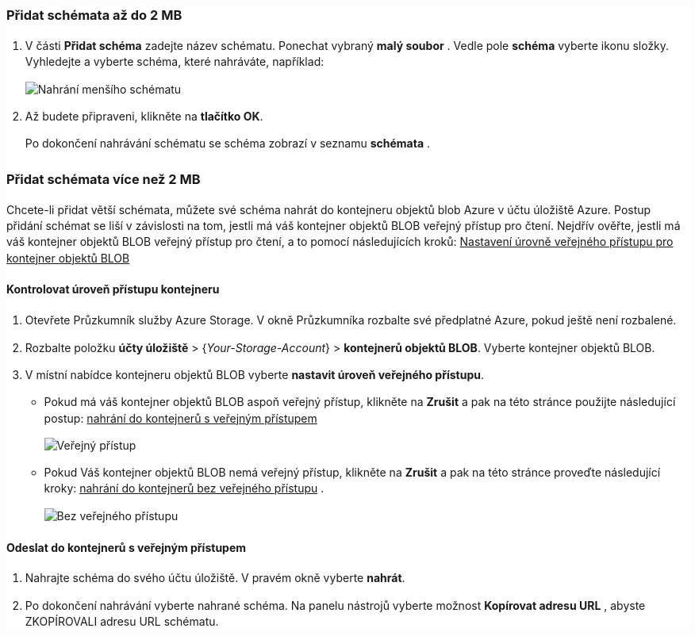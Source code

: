 ### <a name="add-schemas-up-to-2-mb"></a>Přidat schémata až do 2 MB

1. V části **Přidat schéma** zadejte název schématu. 
   Ponechat vybraný **malý soubor** . Vedle pole **schéma** vyberte ikonu složky. Vyhledejte a vyberte schéma, které nahráváte, například:

   ![Nahrání menšího schématu](./media/logic-apps-enterprise-integration-schemas/upload-smaller-schema-file.png)

1. Až budete připraveni, klikněte na **tlačítko OK**.

   Po dokončení nahrávání schématu se schéma zobrazí v seznamu **schémata** .

<a name="larger-schema"></a>

### <a name="add-schemas-more-than-2-mb"></a>Přidat schémata více než 2 MB

Chcete-li přidat větší schémata, můžete své schéma nahrát do kontejneru objektů blob Azure v účtu úložiště Azure. Postup přidání schémat se liší v závislosti na tom, jestli má váš kontejner objektů BLOB veřejný přístup pro čtení. Nejdřív ověřte, jestli má váš kontejner objektů BLOB veřejný přístup pro čtení, a to pomocí následujících kroků: [Nastavení úrovně veřejného přístupu pro kontejner objektů BLOB](../vs-azure-tools-storage-explorer-blobs.md#set-the-public-access-level-for-a-blob-container)

#### <a name="check-container-access-level"></a>Kontrolovat úroveň přístupu kontejneru

1. Otevřete Průzkumník služby Azure Storage. V okně Průzkumníka rozbalte své předplatné Azure, pokud ještě není rozbalené.

1. Rozbalte položku **účty úložiště** > {*Your-Storage-Account*} > **kontejnerů objektů BLOB**. Vyberte kontejner objektů BLOB.

1. V místní nabídce kontejneru objektů BLOB vyberte **nastavit úroveň veřejného přístupu**.

   * Pokud má váš kontejner objektů BLOB aspoň veřejný přístup, klikněte na **Zrušit** a pak na této stránce použijte následující postup: [nahrání do kontejnerů s veřejným přístupem](#public-access)

     ![Veřejný přístup](media/logic-apps-enterprise-integration-schemas/azure-blob-container-public-access.png)

   * Pokud Váš kontejner objektů BLOB nemá veřejný přístup, klikněte na **Zrušit** a pak na této stránce proveďte následující kroky: [nahrání do kontejnerů bez veřejného přístupu](#public-access) .

     ![Bez veřejného přístupu](media/logic-apps-enterprise-integration-schemas/azure-blob-container-no-public-access.png)

<a name="public-access"></a>

#### <a name="upload-to-containers-with-public-access"></a>Odeslat do kontejnerů s veřejným přístupem

1. Nahrajte schéma do svého účtu úložiště. 
   V pravém okně vyberte **nahrát**.

1. Po dokončení nahrávání vyberte nahrané schéma. Na panelu nástrojů vyberte možnost **Kopírovat adresu URL** , abyste ZKOPÍROVALI adresu URL schématu.
